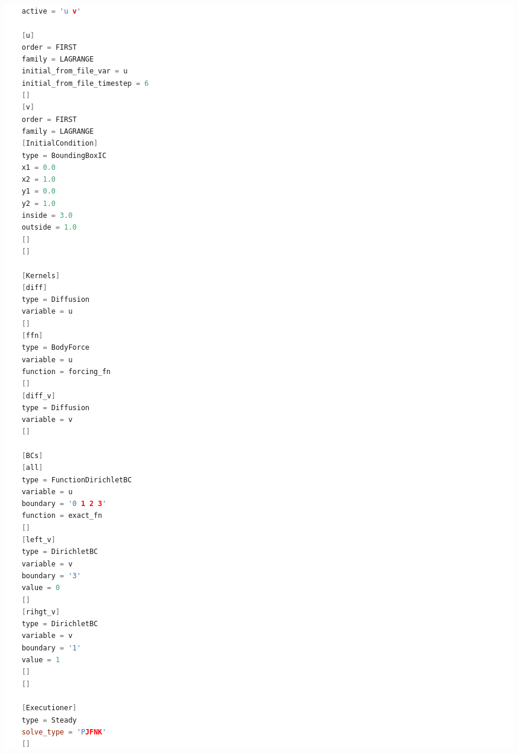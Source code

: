   ```C++
      active = 'u v'
  
      [u]
      order = FIRST
      family = LAGRANGE
      initial_from_file_var = u
      initial_from_file_timestep = 6
      []
      [v]
      order = FIRST
      family = LAGRANGE
      [InitialCondition]
      type = BoundingBoxIC
      x1 = 0.0
      x2 = 1.0
      y1 = 0.0
      y2 = 1.0
      inside = 3.0
      outside = 1.0
      []
      []
  
      [Kernels]
      [diff]
      type = Diffusion
      variable = u
      []
      [ffn]
      type = BodyForce
      variable = u
      function = forcing_fn
      []
      [diff_v]
      type = Diffusion
      variable = v
      []
  
      [BCs]
      [all]
      type = FunctionDirichletBC
      variable = u
      boundary = '0 1 2 3'
      function = exact_fn
      []
      [left_v]
      type = DirichletBC
      variable = v
      boundary = '3'
      value = 0
      []
      [rihgt_v]
      type = DirichletBC
      variable = v
      boundary = '1'
      value = 1
      []
      []
  
      [Executioner]
      type = Steady
      solve_type = 'PJFNK'
      []
  
  ```